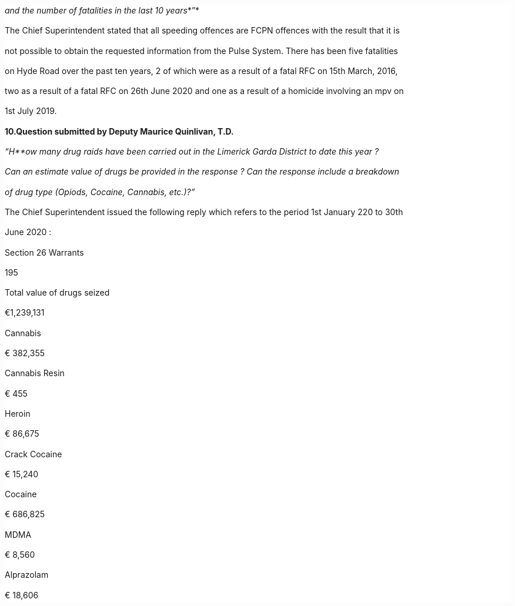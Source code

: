 *and the number of fatalities in the last 10 years**”*

The Chief Superintendent stated that all speeding offences are FCPN offences with the result that it is

not possible to obtain the requested information from the Pulse System. There has been five fatalities

on Hyde Road over the past ten years, 2 of which were as a result of a fatal RFC on 15th March, 2016,

two as a result of a fatal RFC on 26th June 2020 and one as a result of a homicide involving an mpv on

1st July 2019.

**10.Question submitted by Deputy Maurice Quinlivan, T.D.**

*“H**ow many drug raids have been carried out in the Limerick Garda District to date this year ?*

*Can an estimate value of drugs be provided in the response ? Can the response include a breakdown*

*of drug type (Opiods, Cocaine, Cannabis, etc.)?”*

The Chief Superintendent issued the following reply which refers to the period 1st January 220 to 30th

June 2020 :

Section 26 Warrants

195

Total value of drugs seized

€1,239,131

Cannabis

€ 382,355

Cannabis Resin

€ 455

Heroin

€ 86,675

Crack Cocaine

€ 15,240

Cocaine

€ 686,825

MDMA

€ 8,560

Alprazolam

€ 18,606
